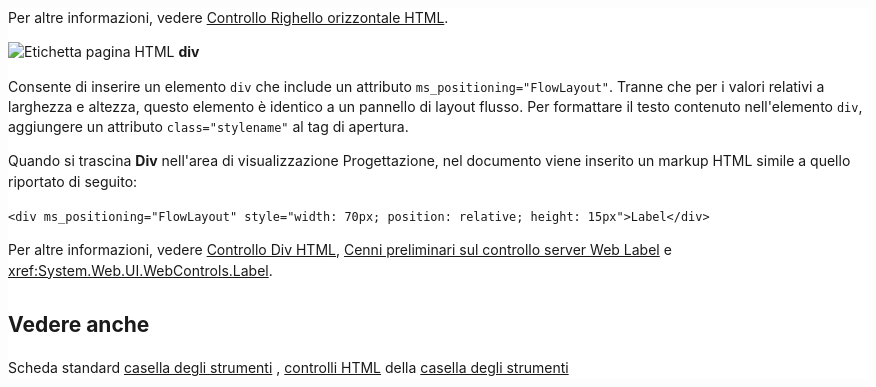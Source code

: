  Per altre informazioni, vedere [Controllo Righello orizzontale HTML](https://msdn.microsoft.com/library/bf6df0a8-9844-404d-8a9a-3455b0180f2f).

 ![Etichetta pagina HTML](../../ide/reference/media/vxlabel.gif "|::ref16::|") **div**

 Consente di inserire un elemento `div` che include un attributo `ms_positioning="FlowLayout"`. Tranne che per i valori relativi a larghezza e altezza, questo elemento è identico a un pannello di layout flusso. Per formattare il testo contenuto nell'elemento `div`, aggiungere un attributo `class="stylename"` al tag di apertura.

 Quando si trascina **Div** nell'area di visualizzazione Progettazione, nel documento viene inserito un markup HTML simile a quello riportato di seguito:

```
<div ms_positioning="FlowLayout" style="width: 70px; position: relative; height: 15px">Label</div>
```

 Per altre informazioni, vedere [Controllo Div HTML](https://msdn.microsoft.com/library/585fa702-4408-4af1-a92b-68d77ee5e995), [Cenni preliminari sul controllo server Web Label](https://msdn.microsoft.com/library/990558d1-4b22-4f28-b100-78a434b3c5ac) e <xref:System.Web.UI.WebControls.Label>.

## <a name="see-also"></a>Vedere anche
 Scheda standard [casella degli strumenti](../../ide/reference/toolbox.md) , [controlli HTML](https://msdn.microsoft.com/library/83bc6f7e-a2b5-4fe9-9a34-eb34aef673be) della [casella degli strumenti](https://msdn.microsoft.com/library/35e9320d-fcbd-474b-8b8f-55705e9a1870)
